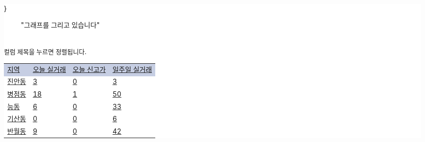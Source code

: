   }
</script>

<div id="loading" style="z-index:20; display: block; margin-left: 35px">"그래프를 그리고 있습니다"</div>
<div id="columnchart_material" style="width: 95%; margin-left: -35px; display: block"></div>

<br>

<font size='small' style='font-size: small;'>컬럼 제목을 누르면 정렬됩니다.</font>
<table class="sortable">
  <tr style='background-color: rgba(114, 132, 186,0.4);'>
    <td id="region"><a href="#">지역</a></td>
    <td id="today"><a href="#">오늘 실거래</a></td>
    <td id="today_new"><a href="#">오늘 신고가</a></td>
    <td id="week"><a href="#">일주일 실거래</a></td>
  </tr>

  
  <tr class="item">
    <td><a href="경기도화성시진안동">진안동</a></td>
    <td><a href="경기도화성시진안동">3</a></td>
    <td><a href="경기도화성시진안동">0</a></td>
    <td><a href="경기도화성시진안동">3</a></td>
  </tr>
    

  <tr class="item">
    <td><a href="경기도화성시병점동">병점동</a></td>
    <td><a href="경기도화성시병점동">18</a></td>
    <td><a href="경기도화성시병점동">1</a></td>
    <td><a href="경기도화성시병점동">50</a></td>
  </tr>
    

  <tr class="item">
    <td><a href="경기도화성시능동">능동</a></td>
    <td><a href="경기도화성시능동">6</a></td>
    <td><a href="경기도화성시능동">0</a></td>
    <td><a href="경기도화성시능동">33</a></td>
  </tr>
    

  <tr class="item">
    <td><a href="경기도화성시기산동">기산동</a></td>
    <td><a href="경기도화성시기산동">0</a></td>
    <td><a href="경기도화성시기산동">0</a></td>
    <td><a href="경기도화성시기산동">6</a></td>
  </tr>
    

  <tr class="item">
    <td><a href="경기도화성시반월동">반월동</a></td>
    <td><a href="경기도화성시반월동">9</a></td>
    <td><a href="경기도화성시반월동">0</a></td>
    <td><a href="경기도화성시반월동">42</a></td>
  </tr>
    
